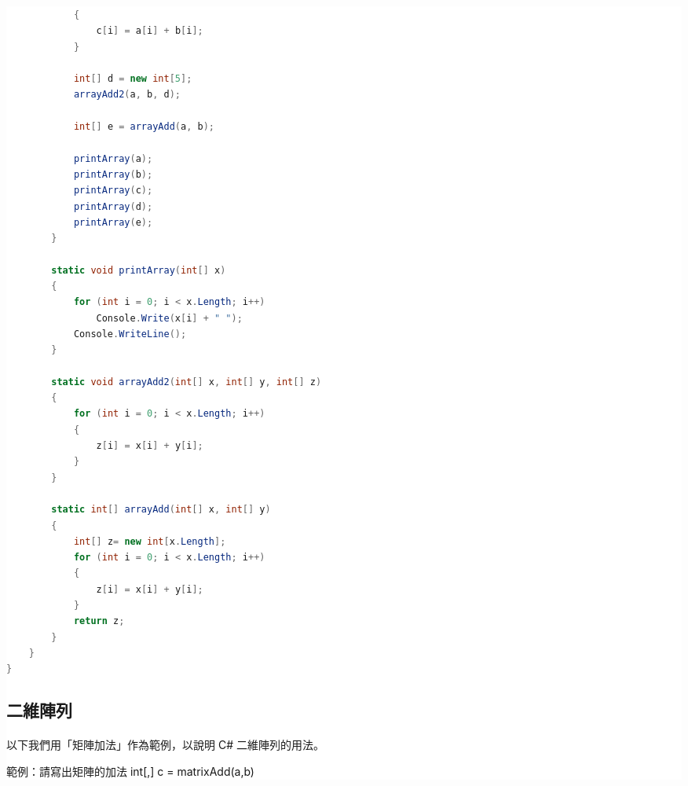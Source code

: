 ```CS
            {
                c[i] = a[i] + b[i];
            }

            int[] d = new int[5];
            arrayAdd2(a, b, d);

            int[] e = arrayAdd(a, b);

            printArray(a);
            printArray(b);
            printArray(c);
            printArray(d);
            printArray(e);
        }

        static void printArray(int[] x)
        {
            for (int i = 0; i < x.Length; i++)
                Console.Write(x[i] + " ");
            Console.WriteLine();
        }

        static void arrayAdd2(int[] x, int[] y, int[] z)
        {
            for (int i = 0; i < x.Length; i++)
            {
                z[i] = x[i] + y[i];
            }
        }

        static int[] arrayAdd(int[] x, int[] y)
        {
            int[] z= new int[x.Length];
            for (int i = 0; i < x.Length; i++)
            {
                z[i] = x[i] + y[i];
            }
            return z;
        }
    }
}

```

## 二維陣列

以下我們用「矩陣加法」作為範例，以說明 C# 二維陣列的用法。

範例：請寫出矩陣的加法 int[,] c = matrixAdd(a,b)
